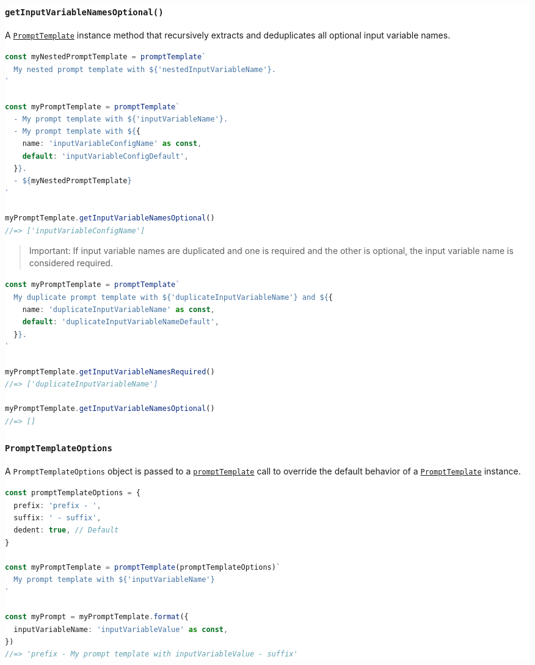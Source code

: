 ### `getInputVariableNamesOptional()`

A [`PromptTemplate`](#prompttemplate-class) instance method that recursively
extracts and deduplicates all optional input variable names.

```ts
const myNestedPromptTemplate = promptTemplate`
  My nested prompt template with ${'nestedInputVariableName'}.
`

const myPromptTemplate = promptTemplate`
  - My prompt template with ${'inputVariableName'}.
  - My prompt template with ${{
    name: 'inputVariableConfigName' as const,
    default: 'inputVariableConfigDefault',
  }}.
  - ${myNestedPromptTemplate}
`

myPromptTemplate.getInputVariableNamesOptional()
//=> ['inputVariableConfigName']
```

> Important: If input variable names are duplicated and one is required and the
> other is optional, the input variable name is considered required.

```ts
const myPromptTemplate = promptTemplate`
  My duplicate prompt template with ${'duplicateInputVariableName'} and ${{
    name: 'duplicateInputVariableName' as const,
    default: 'duplicateInputVariableNameDefault',
  }}.
`

myPromptTemplate.getInputVariableNamesRequired()
//=> ['duplicateInputVariableName']

myPromptTemplate.getInputVariableNamesOptional()
//=> []
```

### `PromptTemplateOptions`

A `PromptTemplateOptions` object is passed to a
[`promptTemplate`](#prompttemplate) call to override the default behavior of a
[`PromptTemplate`](#prompttemplate-class) instance.

```ts
const promptTemplateOptions = {
  prefix: 'prefix - ',
  suffix: ' - suffix',
  dedent: true, // Default
}

const myPromptTemplate = promptTemplate(promptTemplateOptions)`
  My prompt template with ${'inputVariableName'}
`

const myPrompt = myPromptTemplate.format({
  inputVariableName: 'inputVariableValue' as const,
})
//=> 'prefix - My prompt template with inputVariableValue - suffix'
```
